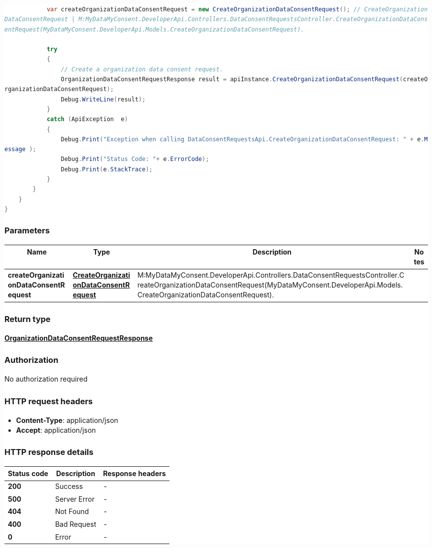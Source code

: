 ```csharp
            var createOrganizationDataConsentRequest = new CreateOrganizationDataConsentRequest(); // CreateOrganizationDataConsentRequest | M:MyDataMyConsent.DeveloperApi.Controllers.DataConsentRequestsController.CreateOrganizationDataConsentRequest(MyDataMyConsent.DeveloperApi.Models.CreateOrganizationDataConsentRequest).

            try
            {
                // Create a organization data consent request.
                OrganizationDataConsentRequestResponse result = apiInstance.CreateOrganizationDataConsentRequest(createOrganizationDataConsentRequest);
                Debug.WriteLine(result);
            }
            catch (ApiException  e)
            {
                Debug.Print("Exception when calling DataConsentRequestsApi.CreateOrganizationDataConsentRequest: " + e.Message );
                Debug.Print("Status Code: "+ e.ErrorCode);
                Debug.Print(e.StackTrace);
            }
        }
    }
}
```

### Parameters

Name | Type | Description  | Notes
------------- | ------------- | ------------- | -------------
 **createOrganizationDataConsentRequest** | [**CreateOrganizationDataConsentRequest**](CreateOrganizationDataConsentRequest.md)| M:MyDataMyConsent.DeveloperApi.Controllers.DataConsentRequestsController.CreateOrganizationDataConsentRequest(MyDataMyConsent.DeveloperApi.Models.CreateOrganizationDataConsentRequest). | 

### Return type

[**OrganizationDataConsentRequestResponse**](OrganizationDataConsentRequestResponse.md)

### Authorization

No authorization required

### HTTP request headers

 - **Content-Type**: application/json
 - **Accept**: application/json


### HTTP response details
| Status code | Description | Response headers |
|-------------|-------------|------------------|
| **200** | Success |  -  |
| **500** | Server Error |  -  |
| **404** | Not Found |  -  |
| **400** | Bad Request |  -  |
| **0** | Error |  -  |
